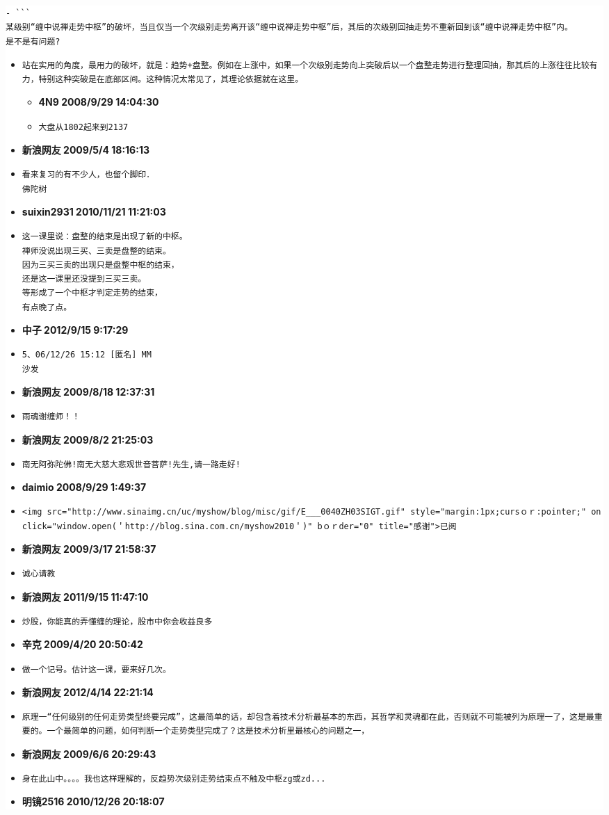   ```
- ```
  某级别“缠中说禅走势中枢”的破坏，当且仅当一个次级别走势离开该“缠中说禅走势中枢”后，其后的次级别回抽走势不重新回到该“缠中说禅走势中枢”内。 
  是不是有问题?
  ```
- ```
  站在实用的角度，最用力的破坏，就是：趋势+盘整。例如在上涨中，如果一个次级别走势向上突破后以一个盘整走势进行整理回抽，那其后的上涨往往比较有力，特别这种突破是在底部区间。这种情况太常见了，其理论依据就在这里。
  ```
   - **4N9 2008/9/29 14:04:30**
   - ```
     大盘从1802起来到2137
     ```
- **新浪网友 2009/5/4 18:16:13**
- ```
  看来复习的有不少人，也留个脚印．
  佛陀树
  ```
- **suixin2931 2010/11/21 11:21:03**
- ```
  这一课里说：盘整的结束是出现了新的中枢。
  禅师没说出现三买、三卖是盘整的结束。
  因为三买三卖的出现只是盘整中枢的结束，
  还是这一课里还没提到三买三卖。
  等形成了一个中枢才判定走势的结束，
  有点晚了点。
  ```
- **中子 2012/9/15 9:17:29**
- ```
  5、06/12/26 15:12 [匿名] MM
  沙发
  ```
- **新浪网友 2009/8/18 12:37:31**
- ```
  雨魂谢缠师！！
  ```
- **新浪网友 2009/8/2 21:25:03**
- ```
  南无阿弥陀佛!南无大慈大悲观世音菩萨!先生,请一路走好!
  ```
- **daimio 2008/9/29 1:49:37**
- ```
  <img src="http://www.sinaimg.cn/uc/myshow/blog/misc/gif/E___0040ZH03SIGT.gif" style="margin:1px;cursｏｒ:pointer;" onclick="window.open(＇http://blog.sina.com.cn/myshow2010＇)" bｏｒder="0" title="感谢">已阅
  ```
- **新浪网友 2009/3/17 21:58:37**
- ```
  诚心请教
  ```
- **新浪网友 2011/9/15 11:47:10**
- ```
  炒股，你能真的弄懂缠的理论，股市中你会收益良多
  ```
- **辛克 2009/4/20 20:50:42**
- ```
  做一个记号。估计这一课，要来好几次。
  ```
- **新浪网友 2012/4/14 22:21:14**
- ```
  原理一“任何级别的任何走势类型终要完成”，这最简单的话，却包含着技术分析最基本的东西，其哲学和灵魂都在此，否则就不可能被列为原理一了，这是最重要的。一个最简单的问题，如何判断一个走势类型完成了？这是技术分析里最核心的问题之一，
  ```
- **新浪网友 2009/6/6 20:29:43**
- ```
  身在此山中。。。。我也这样理解的，反趋势次级别走势结束点不触及中枢zg或zd...
  ```
- **明镜2516 2010/12/26 20:18:07**